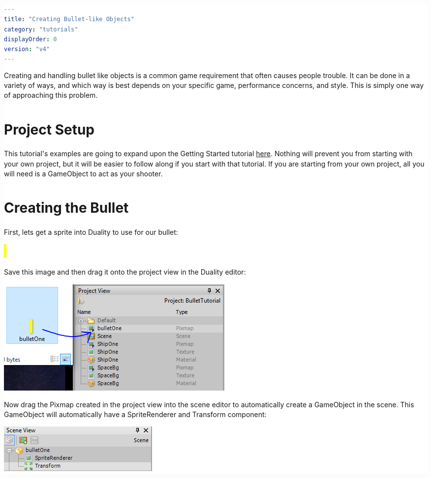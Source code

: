 ```yaml
---
title: "Creating Bullet-like Objects"
category: "tutorials"
displayOrder: 0
version: "v4"
---
```


Creating and handling bullet like objects is a common game requirement that often causes people trouble. It can be done in a variety of ways, and which way is best depends on your specific game, performance concerns, and style. This is simply one way of approaching this problem.

# Project Setup

This tutorial's examples are going to expand upon the Getting Started tutorial [here](getting-started.md). Nothing will prevent you from starting with your own project, but it will be easier to follow along if you start with that tutorial. If you are starting from your own project, all you will need is a GameObject to act as your shooter.

# Creating the Bullet

First, lets get a sprite into Duality to use for our bullet:

![](../img/CreatingBulletLikeObjects/bulletOne.png)

Save this image and then drag it onto the project view in the Duality editor:

![](../img/CreatingBulletLikeObjects/BulletOneDrag.png)

Now drag the Pixmap created in the project view into the scene editor to automatically create a GameObject in the scene. This GameObject will automatically have a SpriteRenderer and Transform component:

![](../img/CreatingBulletLikeObjects/BulletOneInitialComponents.png)
